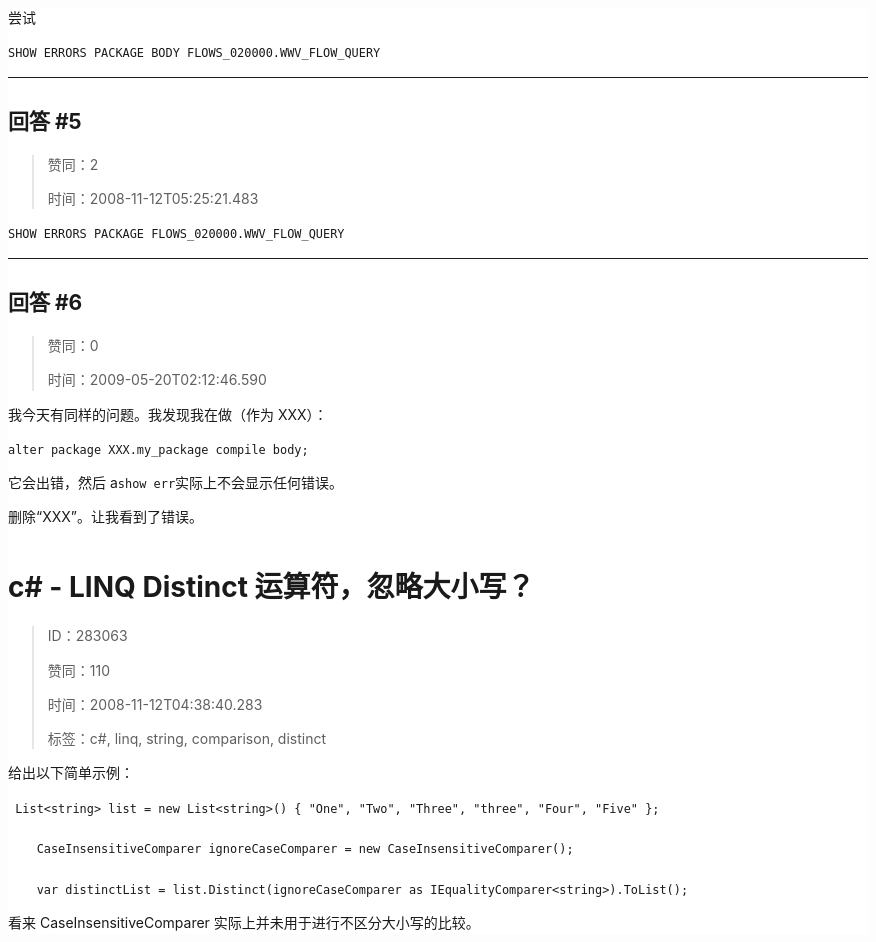 尝试

```
SHOW ERRORS PACKAGE BODY FLOWS_020000.WWV_FLOW_QUERY 
```

* * *

## 回答 #5

> 赞同：2
> 
> 时间：2008-11-12T05:25:21.483

```
SHOW ERRORS PACKAGE FLOWS_020000.WWV_FLOW_QUERY 
```

* * *

## 回答 #6

> 赞同：0
> 
> 时间：2009-05-20T02:12:46.590

我今天有同样的问题。我发现我在做（作为 XXX）：

```
alter package XXX.my_package compile body; 
```

它会出错，然后 a`show err`实际上不会显示任何错误。

删除“XXX”。让我看到了错误。

# c# - LINQ Distinct 运算符，忽略大小写？

> ID：283063
> 
> 赞同：110
> 
> 时间：2008-11-12T04:38:40.283
> 
> 标签：c#, linq, string, comparison, distinct

给出以下简单示例：

```
 List<string> list = new List<string>() { "One", "Two", "Three", "three", "Four", "Five" };

    CaseInsensitiveComparer ignoreCaseComparer = new CaseInsensitiveComparer();

    var distinctList = list.Distinct(ignoreCaseComparer as IEqualityComparer<string>).ToList(); 
```

看来 CaseInsensitiveComparer 实际上并未用于进行不区分大小写的比较。
